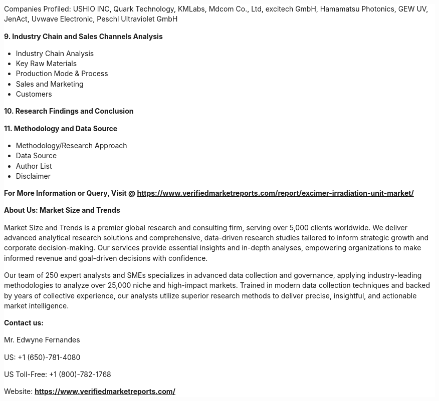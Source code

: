 Companies Profiled: USHIO INC, Quark Technology, KMLabs, Mdcom Co., Ltd, excitech GmbH, Hamamatsu Photonics, GEW UV, JenAct, Uvwave Electronic, Peschl Ultraviolet GmbH</strong></p><p><strong>9. Industry Chain and Sales Channels Analysis</strong></p><ul><li>Industry Chain Analysis</li><li>Key Raw Materials</li><li>Production Mode &amp; Process</li><li>Sales and Marketing</li><li>Customers</li></ul><p><strong>10. Research Findings and Conclusion</strong></p><p><strong>11. Methodology and Data Source</strong></p><ul><li>Methodology/Research Approach</li><li>Data Source</li><li>Author List</li><li>Disclaimer</li></ul></p><p><strong>For More Information or Query, Visit @ <a href="https://www.verifiedmarketreports.com/report/excimer-irradiation-unit-market/">https://www.verifiedmarketreports.com/report/excimer-irradiation-unit-market/</a></strong></p><p><strong>About Us: Market Size and Trends</strong></p><p>Market Size and Trends is a premier global research and consulting firm, serving over 5,000 clients worldwide. We deliver advanced analytical research solutions and comprehensive, data-driven research studies tailored to inform strategic growth and corporate decision-making. Our services provide essential insights and in-depth analyses, empowering organizations to make informed revenue and goal-driven decisions with confidence.</p><p>Our team of 250 expert analysts and SMEs specializes in advanced data collection and governance, applying industry-leading methodologies to analyze over 25,000 niche and high-impact markets. Trained in modern data collection techniques and backed by years of collective experience, our analysts utilize superior research methods to deliver precise, insightful, and actionable market intelligence.</p><p><strong>Contact us:</strong></p><p>Mr. Edwyne Fernandes</p><p>US: +1 (650)-781-4080</p><p>US Toll-Free: +1 (800)-782-1768</p><p>Website: <strong><a href="https://www.verifiedmarketreports.com/">https://www.verifiedmarketreports.com/</a></strong></p>
